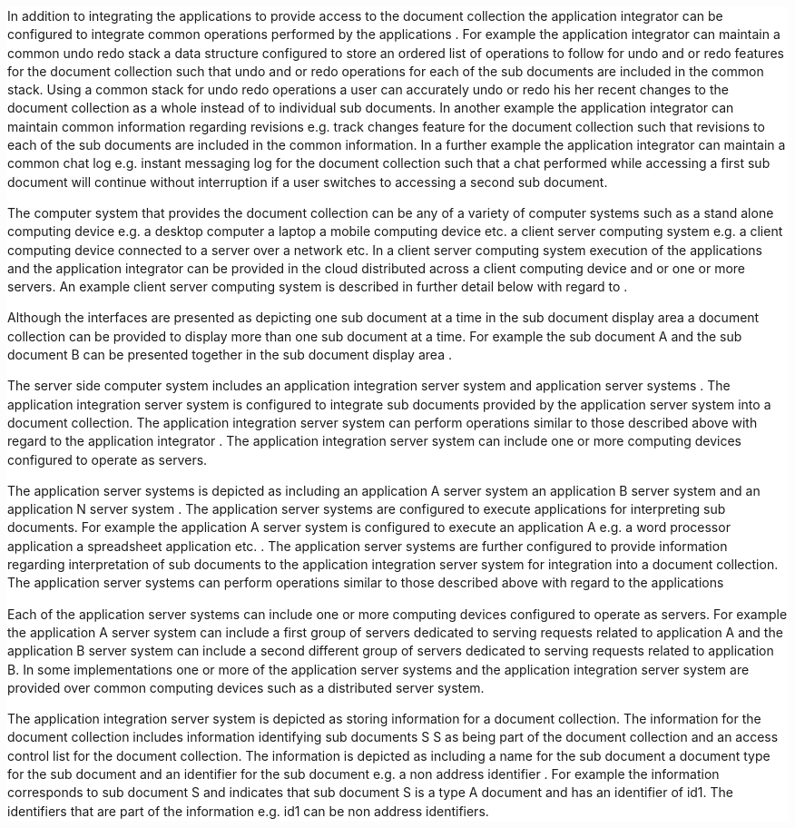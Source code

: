 In addition to integrating the applications to provide access to the document collection the application integrator can be configured to integrate common operations performed by the applications . For example the application integrator can maintain a common undo redo stack a data structure configured to store an ordered list of operations to follow for undo and or redo features for the document collection such that undo and or redo operations for each of the sub documents are included in the common stack. Using a common stack for undo redo operations a user can accurately undo or redo his her recent changes to the document collection as a whole instead of to individual sub documents. In another example the application integrator can maintain common information regarding revisions e.g. track changes feature for the document collection such that revisions to each of the sub documents are included in the common information. In a further example the application integrator can maintain a common chat log e.g. instant messaging log for the document collection such that a chat performed while accessing a first sub document will continue without interruption if a user switches to accessing a second sub document.

The computer system that provides the document collection can be any of a variety of computer systems such as a stand alone computing device e.g. a desktop computer a laptop a mobile computing device etc. a client server computing system e.g. a client computing device connected to a server over a network etc. In a client server computing system execution of the applications and the application integrator can be provided in the cloud distributed across a client computing device and or one or more servers. An example client server computing system is described in further detail below with regard to .

Although the interfaces are presented as depicting one sub document at a time in the sub document display area a document collection can be provided to display more than one sub document at a time. For example the sub document A and the sub document B can be presented together in the sub document display area .

The server side computer system includes an application integration server system and application server systems . The application integration server system is configured to integrate sub documents provided by the application server system into a document collection. The application integration server system can perform operations similar to those described above with regard to the application integrator . The application integration server system can include one or more computing devices configured to operate as servers.

The application server systems is depicted as including an application A server system an application B server system and an application N server system . The application server systems are configured to execute applications for interpreting sub documents. For example the application A server system is configured to execute an application A e.g. a word processor application a spreadsheet application etc. . The application server systems are further configured to provide information regarding interpretation of sub documents to the application integration server system for integration into a document collection. The application server systems can perform operations similar to those described above with regard to the applications 

Each of the application server systems can include one or more computing devices configured to operate as servers. For example the application A server system can include a first group of servers dedicated to serving requests related to application A and the application B server system can include a second different group of servers dedicated to serving requests related to application B. In some implementations one or more of the application server systems and the application integration server system are provided over common computing devices such as a distributed server system.

The application integration server system is depicted as storing information for a document collection. The information for the document collection includes information identifying sub documents S S as being part of the document collection and an access control list for the document collection. The information is depicted as including a name for the sub document a document type for the sub document and an identifier for the sub document e.g. a non address identifier . For example the information corresponds to sub document S and indicates that sub document S is a type A document and has an identifier of id1. The identifiers that are part of the information e.g. id1 can be non address identifiers.
